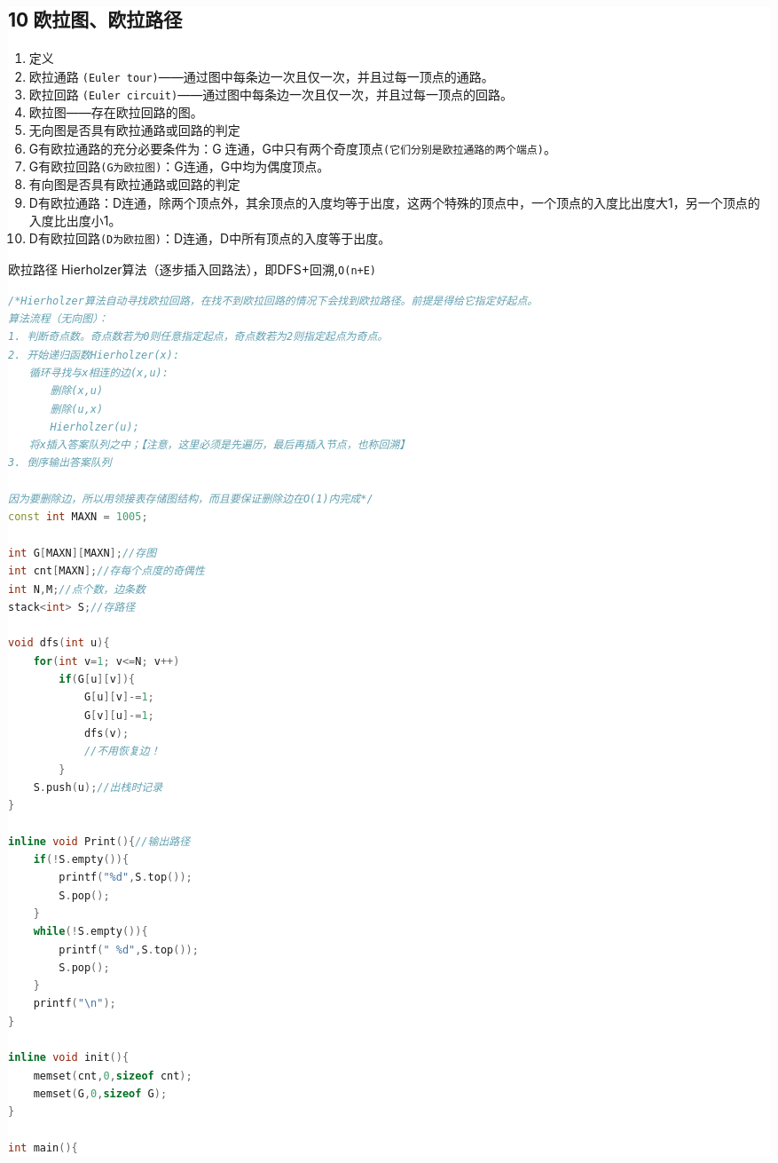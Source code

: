 ## 10 欧拉图、欧拉路径

1. 定义
2. 欧拉通路 `(Euler tour)`——通过图中每条边一次且仅一次，并且过每一顶点的通路。
3. 欧拉回路 `(Euler circuit)`——通过图中每条边一次且仅一次，并且过每一顶点的回路。
4. 欧拉图——存在欧拉回路的图。
5. 无向图是否具有欧拉通路或回路的判定
6. G有欧拉通路的充分必要条件为：G 连通，G中只有两个奇度顶点`(它们分别是欧拉通路的两个端点)`。
7. G有欧拉回路`(G为欧拉图)`：G连通，G中均为偶度顶点。
8. 有向图是否具有欧拉通路或回路的判定
9. D有欧拉通路：D连通，除两个顶点外，其余顶点的入度均等于出度，这两个特殊的顶点中，一个顶点的入度比出度大1，另一个顶点的入度比出度小1。
10. D有欧拉回路`(D为欧拉图)`：D连通，D中所有顶点的入度等于出度。

欧拉路径 Hierholzer算法（逐步插入回路法），即DFS+回溯,`O(n+E)`

```cpp
/*Hierholzer算法自动寻找欧拉回路，在找不到欧拉回路的情况下会找到欧拉路径。前提是得给它指定好起点。
算法流程（无向图）：
1. 判断奇点数。奇点数若为0则任意指定起点，奇点数若为2则指定起点为奇点。
2. 开始递归函数Hierholzer(x):
　　循环寻找与x相连的边(x,u):
　　　　删除(x,u)
　　　　删除(u,x)
　　　　Hierholzer(u);
　　将x插入答案队列之中；【注意，这里必须是先遍历，最后再插入节点，也称回溯】
3. 倒序输出答案队列

因为要删除边，所以用领接表存储图结构，而且要保证删除边在O(1)内完成*/
const int MAXN = 1005;

int G[MAXN][MAXN];//存图
int cnt[MAXN];//存每个点度的奇偶性
int N,M;//点个数，边条数
stack<int> S;//存路径

void dfs(int u){
    for(int v=1; v<=N; v++)
        if(G[u][v]){
            G[u][v]-=1;
            G[v][u]-=1;
            dfs(v);
            //不用恢复边！
        }
    S.push(u);//出栈时记录
}

inline void Print(){//输出路径
    if(!S.empty()){
        printf("%d",S.top());
        S.pop();
    }
    while(!S.empty()){
        printf(" %d",S.top());
        S.pop();
    }
    printf("\n");
}

inline void init(){
    memset(cnt,0,sizeof cnt);
    memset(G,0,sizeof G);
}

int main(){
```